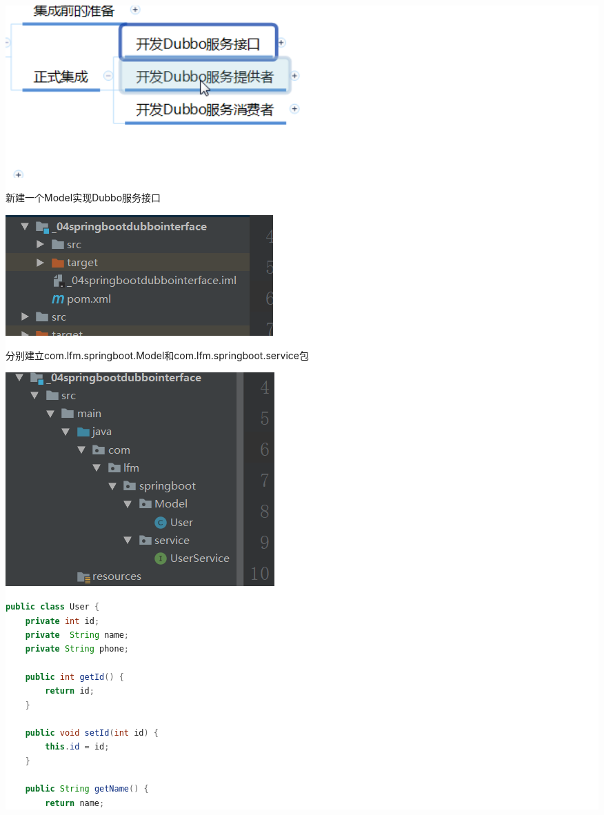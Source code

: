 ![1561195321069](springboot笔记.assets/1561195321069.png)

新建一个Model实现Dubbo服务接口

![1561208153071](springboot笔记.assets/1561208153071.png)



分别建立com.lfm.springboot.Model和com.lfm.springboot.service包

![1561208297002](springboot笔记.assets/1561208297002.png)

```java
public class User {
    private int id;
    private  String name;
    private String phone;

    public int getId() {
        return id;
    }

    public void setId(int id) {
        this.id = id;
    }

    public String getName() {
        return name;
```